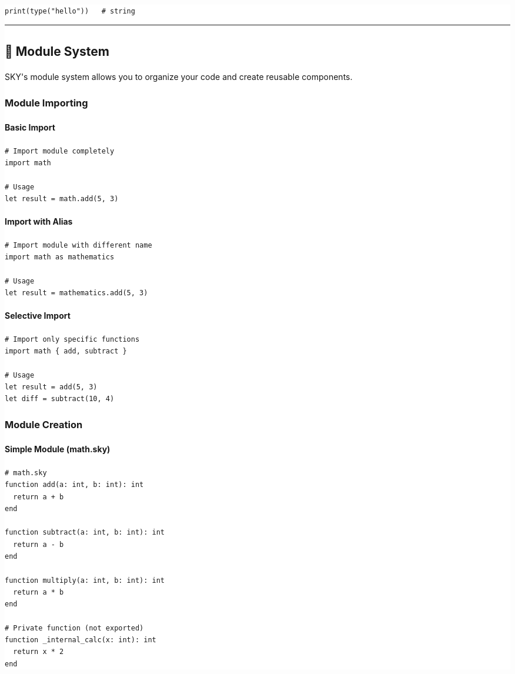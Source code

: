 ```sky
print(type("hello"))   # string
```

---

## 📁 Module System

SKY's module system allows you to organize your code and create reusable components.

### Module Importing

#### Basic Import

```sky
# Import module completely
import math

# Usage
let result = math.add(5, 3)
```

#### Import with Alias

```sky
# Import module with different name
import math as mathematics

# Usage
let result = mathematics.add(5, 3)
```

#### Selective Import

```sky
# Import only specific functions
import math { add, subtract }

# Usage
let result = add(5, 3)
let diff = subtract(10, 4)
```

### Module Creation

#### Simple Module (math.sky)

```sky
# math.sky
function add(a: int, b: int): int
  return a + b
end

function subtract(a: int, b: int): int
  return a - b
end

function multiply(a: int, b: int): int
  return a * b
end

# Private function (not exported)
function _internal_calc(x: int): int
  return x * 2
end
```
